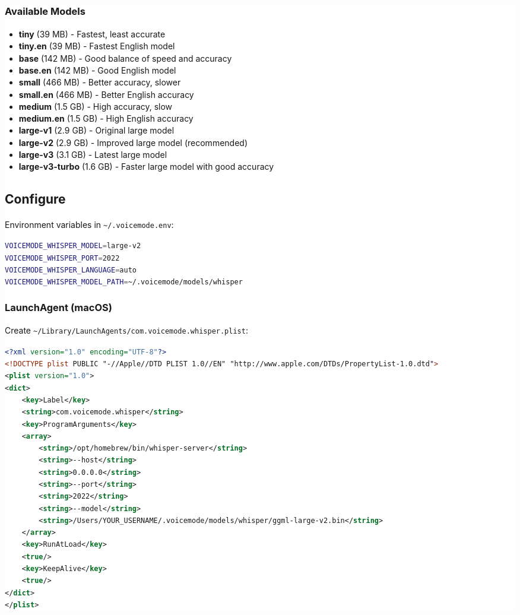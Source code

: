 ### Available Models
- **tiny** (39 MB) - Fastest, least accurate
- **tiny.en** (39 MB) - Fastest English model
- **base** (142 MB) - Good balance of speed and accuracy
- **base.en** (142 MB) - Good English model
- **small** (466 MB) - Better accuracy, slower
- **small.en** (466 MB) - Better English accuracy
- **medium** (1.5 GB) - High accuracy, slow
- **medium.en** (1.5 GB) - High English accuracy
- **large-v1** (2.9 GB) - Original large model
- **large-v2** (2.9 GB) - Improved large model (recommended)
- **large-v3** (3.1 GB) - Latest large model
- **large-v3-turbo** (1.6 GB) - Faster large model with good accuracy

## Configure

Environment variables in `~/.voicemode.env`:

```bash
VOICEMODE_WHISPER_MODEL=large-v2
VOICEMODE_WHISPER_PORT=2022
VOICEMODE_WHISPER_LANGUAGE=auto
VOICEMODE_WHISPER_MODEL_PATH=~/.voicemode/models/whisper
```

### LaunchAgent (macOS)

Create `~/Library/LaunchAgents/com.voicemode.whisper.plist`:

```xml
<?xml version="1.0" encoding="UTF-8"?>
<!DOCTYPE plist PUBLIC "-//Apple//DTD PLIST 1.0//EN" "http://www.apple.com/DTDs/PropertyList-1.0.dtd">
<plist version="1.0">
<dict>
    <key>Label</key>
    <string>com.voicemode.whisper</string>
    <key>ProgramArguments</key>
    <array>
        <string>/opt/homebrew/bin/whisper-server</string>
        <string>--host</string>
        <string>0.0.0.0</string>
        <string>--port</string>
        <string>2022</string>
        <string>--model</string>
        <string>/Users/YOUR_USERNAME/.voicemode/models/whisper/ggml-large-v2.bin</string>
    </array>
    <key>RunAtLoad</key>
    <true/>
    <key>KeepAlive</key>
    <true/>
</dict>
</plist>
```
